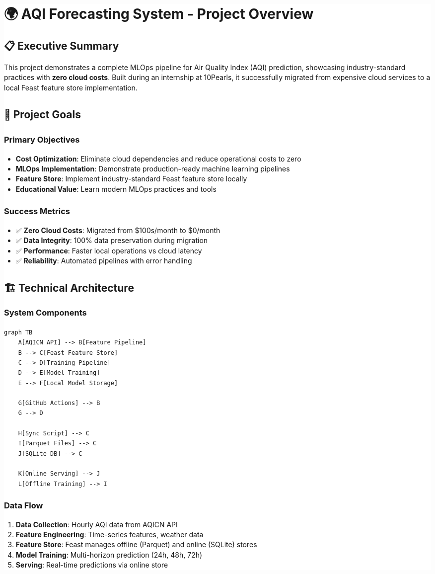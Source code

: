 # 🌍 AQI Forecasting System - Project Overview

## 📋 Executive Summary

This project demonstrates a complete MLOps pipeline for Air Quality Index (AQI) prediction, showcasing industry-standard practices with **zero cloud costs**. Built during an internship at 10Pearls, it successfully migrated from expensive cloud services to a local Feast feature store implementation.

## 🎯 Project Goals

### Primary Objectives
- **Cost Optimization**: Eliminate cloud dependencies and reduce operational costs to zero
- **MLOps Implementation**: Demonstrate production-ready machine learning pipelines
- **Feature Store**: Implement industry-standard Feast feature store locally
- **Educational Value**: Learn modern MLOps practices and tools

### Success Metrics
- ✅ **Zero Cloud Costs**: Migrated from $100s/month to $0/month
- ✅ **Data Integrity**: 100% data preservation during migration
- ✅ **Performance**: Faster local operations vs cloud latency
- ✅ **Reliability**: Automated pipelines with error handling

## 🏗️ Technical Architecture

### System Components

```mermaid
graph TB
    A[AQICN API] --> B[Feature Pipeline]
    B --> C[Feast Feature Store]
    C --> D[Training Pipeline]
    D --> E[Model Training]
    E --> F[Local Model Storage]
    
    G[GitHub Actions] --> B
    G --> D
    
    H[Sync Script] --> C
    I[Parquet Files] --> C
    J[SQLite DB] --> C
    
    K[Online Serving] --> J
    L[Offline Training] --> I
```

### Data Flow
1. **Data Collection**: Hourly AQI data from AQICN API
2. **Feature Engineering**: Time-series features, weather data
3. **Feature Store**: Feast manages offline (Parquet) and online (SQLite) stores
4. **Model Training**: Multi-horizon prediction (24h, 48h, 72h)
5. **Serving**: Real-time predictions via online store
